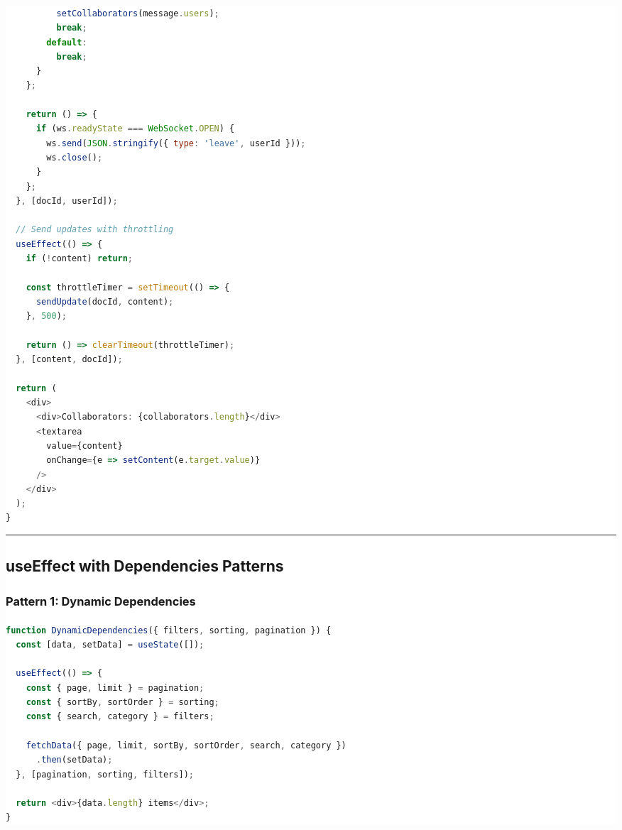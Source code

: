 ```javascript
          setCollaborators(message.users);
          break;
        default:
          break;
      }
    };
    
    return () => {
      if (ws.readyState === WebSocket.OPEN) {
        ws.send(JSON.stringify({ type: 'leave', userId }));
        ws.close();
      }
    };
  }, [docId, userId]);
  
  // Send updates with throttling
  useEffect(() => {
    if (!content) return;
    
    const throttleTimer = setTimeout(() => {
      sendUpdate(docId, content);
    }, 500);
    
    return () => clearTimeout(throttleTimer);
  }, [content, docId]);
  
  return (
    <div>
      <div>Collaborators: {collaborators.length}</div>
      <textarea
        value={content}
        onChange={e => setContent(e.target.value)}
      />
    </div>
  );
}
```

---

## useEffect with Dependencies Patterns

### Pattern 1: Dynamic Dependencies

```javascript
function DynamicDependencies({ filters, sorting, pagination }) {
  const [data, setData] = useState([]);
  
  useEffect(() => {
    const { page, limit } = pagination;
    const { sortBy, sortOrder } = sorting;
    const { search, category } = filters;
    
    fetchData({ page, limit, sortBy, sortOrder, search, category })
      .then(setData);
  }, [pagination, sorting, filters]);
  
  return <div>{data.length} items</div>;
}
```
